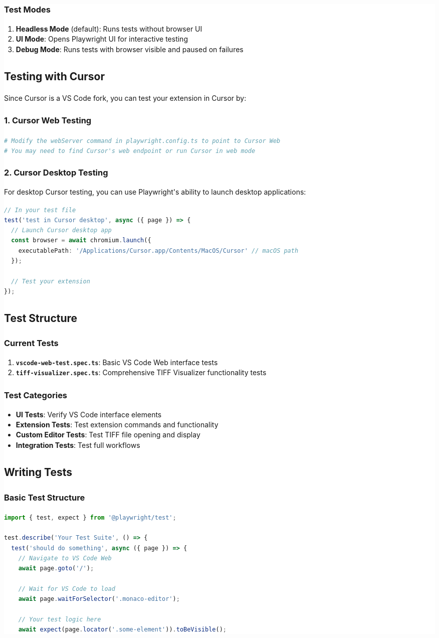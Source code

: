 ### Test Modes

1. **Headless Mode** (default): Runs tests without browser UI
2. **UI Mode**: Opens Playwright UI for interactive testing
3. **Debug Mode**: Runs tests with browser visible and paused on failures

## Testing with Cursor

Since Cursor is a VS Code fork, you can test your extension in Cursor by:

### 1. Cursor Web Testing

```bash
# Modify the webServer command in playwright.config.ts to point to Cursor Web
# You may need to find Cursor's web endpoint or run Cursor in web mode
```

### 2. Cursor Desktop Testing

For desktop Cursor testing, you can use Playwright's ability to launch desktop applications:

```typescript
// In your test file
test('test in Cursor desktop', async ({ page }) => {
  // Launch Cursor desktop app
  const browser = await chromium.launch({
    executablePath: '/Applications/Cursor.app/Contents/MacOS/Cursor' // macOS path
  });
  
  // Test your extension
});
```

## Test Structure

### Current Tests

1. **`vscode-web-test.spec.ts`**: Basic VS Code Web interface tests
2. **`tiff-visualizer.spec.ts`**: Comprehensive TIFF Visualizer functionality tests

### Test Categories

- **UI Tests**: Verify VS Code interface elements
- **Extension Tests**: Test extension commands and functionality
- **Custom Editor Tests**: Test TIFF file opening and display
- **Integration Tests**: Test full workflows

## Writing Tests

### Basic Test Structure

```typescript
import { test, expect } from '@playwright/test';

test.describe('Your Test Suite', () => {
  test('should do something', async ({ page }) => {
    // Navigate to VS Code Web
    await page.goto('/');
    
    // Wait for VS Code to load
    await page.waitForSelector('.monaco-editor');
    
    // Your test logic here
    await expect(page.locator('.some-element')).toBeVisible();
```